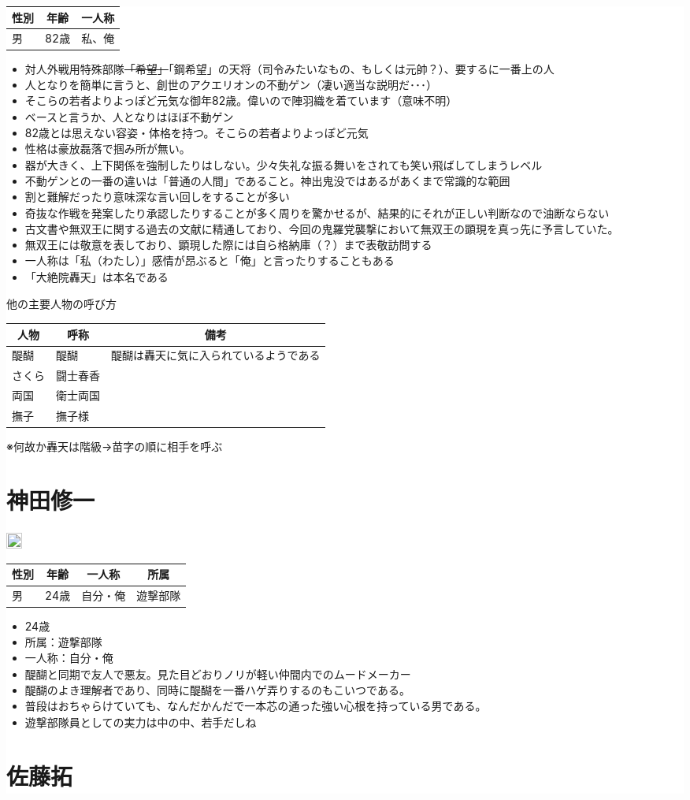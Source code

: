 |性別|年齢|一人称|
|----|----|----|
|男|82歳|私、俺|


* 対人外戦用特殊部隊<del>「希望」</del>「鋼希望」の天将（司令みたいなもの、もしくは元帥？）、要するに一番上の人
* 人となりを簡単に言うと、創世のアクエリオンの不動ゲン（凄い適当な説明だ･･･）
* そこらの若者よりよっぽど元気な御年82歳。偉いので陣羽織を着ています（意味不明）
* ベースと言うか、人となりはほぼ不動ゲン
* 82歳とは思えない容姿・体格を持つ。そこらの若者よりよっぽど元気
* 性格は豪放磊落で掴み所が無い。
* 器が大きく、上下関係を強制したりはしない。少々失礼な振る舞いをされても笑い飛ばしてしまうレベル
* 不動ゲンとの一番の違いは「普通の人間」であること。神出鬼没ではあるがあくまで常識的な範囲
* 割と難解だったり意味深な言い回しをすることが多い
* 奇抜な作戦を発案したり承認したりすることが多く周りを驚かせるが、結果的にそれが正しい判断なので油断ならない
* 古文書や無双王に関する過去の文献に精通しており、今回の鬼羅党襲撃において無双王の顕現を真っ先に予言していた。
* 無双王には敬意を表しており、顕現した際には自ら格納庫（？）まで表敬訪問する
* 一人称は「私（わたし）」感情が昂ぶると「俺」と言ったりすることもある
* 「大絶院轟天」は本名である

他の主要人物の呼び方

|人物|呼称|備考|
|----|----|----|
|醍醐|醍醐|醍醐は轟天に気に入られているようである|
|さくら|闘士春香| |
|両国|衛士両国| |
|撫子|撫子様| ||

※何故か轟天は階級→苗字の順に相手を呼ぶ



<span title="カンダシュウイチ">神田修一</span>
======================================================================================

<a href="https://get.google.com/albumarchive/115069798956937902080/album/AF1QipOxUrgus81yIIXCENr1bqLif5WokFAZkzf5Hw-8/AF1QipMtEAEGdViSyrp9kGRmky6xXLoBm3ss5xirgdtX"><img style="padding: 1px; border: 1px solid rgb(204, 204, 204); border-image: none;" src="https://lh3.googleusercontent.com/ibzwYywXUMArrD1Vjq4_jNXUQCnyo35v2xhRHFBMLXulnra2jHzxUma7TGLAaAs6Ptz-DDgYrmn6_Z9gYg=s288"></a>

|性別|年齢|一人称|所属|
|----|----|----|----|
|男|24歳|自分・俺|遊撃部隊|


* 24歳
* 所属：遊撃部隊
* 一人称：自分・俺
* 醍醐と同期で友人で悪友。見た目どおりノリが軽い仲間内でのムードメーカー
* 醍醐のよき理解者であり、同時に醍醐を一番ハゲ弄りするのもこいつである。
* 普段はおちゃらけていても、なんだかんだで一本芯の通った強い心根を持っている男である。
* 遊撃部隊員としての実力は中の中、若手だしね


<span title="サトウタク">佐藤拓</span>
======================================================================================

